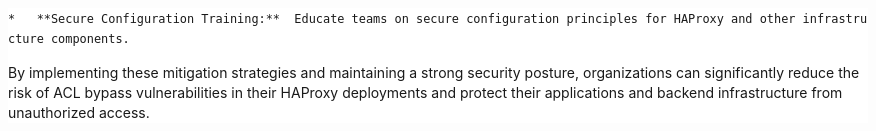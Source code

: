     *   **Secure Configuration Training:**  Educate teams on secure configuration principles for HAProxy and other infrastructure components.

By implementing these mitigation strategies and maintaining a strong security posture, organizations can significantly reduce the risk of ACL bypass vulnerabilities in their HAProxy deployments and protect their applications and backend infrastructure from unauthorized access.